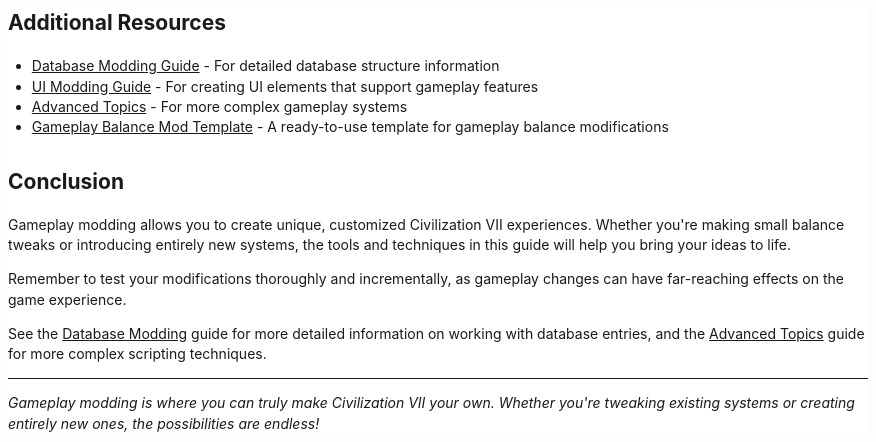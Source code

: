 ## Additional Resources

- [Database Modding Guide](./database-modding.md) - For detailed database structure information
- [UI Modding Guide](./ui-modding.md) - For creating UI elements that support gameplay features
- [Advanced Topics](./advanced-topics.md) - For more complex gameplay systems
- [Gameplay Balance Mod Template](./templates/gameplay-balance-mod/) - A ready-to-use template for gameplay balance modifications

## Conclusion

Gameplay modding allows you to create unique, customized Civilization VII experiences. Whether you're making small balance tweaks or introducing entirely new systems, the tools and techniques in this guide will help you bring your ideas to life.

Remember to test your modifications thoroughly and incrementally, as gameplay changes can have far-reaching effects on the game experience.

See the [Database Modding](./database-modding.md) guide for more detailed information on working with database entries, and the [Advanced Topics](./advanced-topics.md) guide for more complex scripting techniques.

---

*Gameplay modding is where you can truly make Civilization VII your own. Whether you're tweaking existing systems or creating entirely new ones, the possibilities are endless!* 